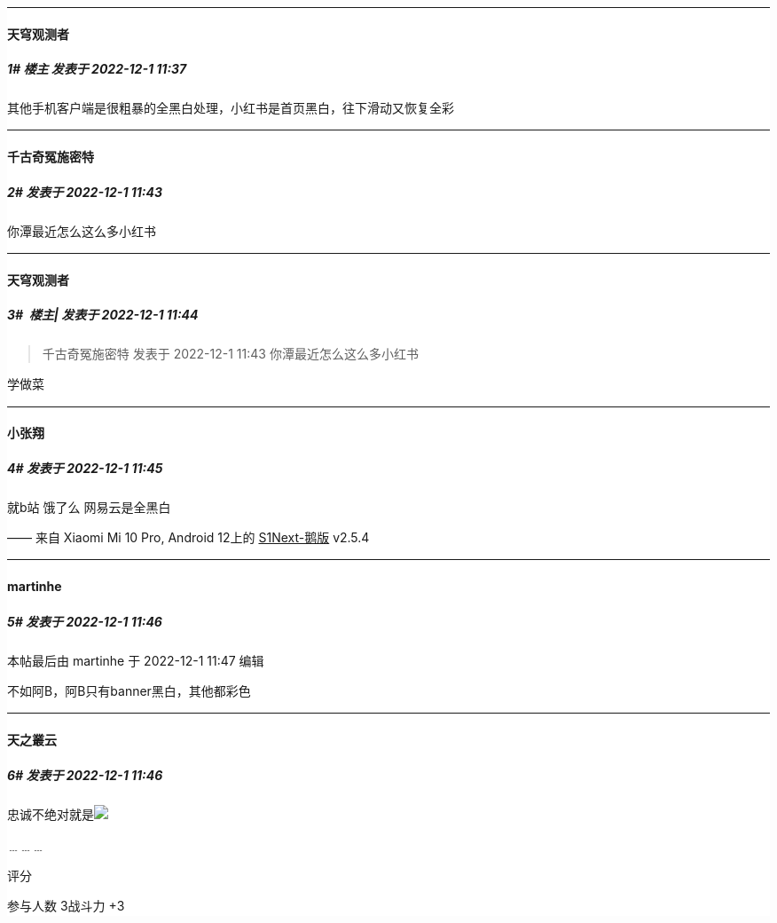 

*****

####  天穹观测者  
##### 1#       楼主       发表于 2022-12-1 11:37

其他手机客户端是很粗暴的全黑白处理，小红书是首页黑白，往下滑动又恢复全彩

*****

####  千古奇冤施密特  
##### 2#       发表于 2022-12-1 11:43

你潭最近怎么这么多小红书

*****

####  天穹观测者  
##### 3#         楼主| 发表于 2022-12-1 11:44

<blockquote>千古奇冤施密特 发表于 2022-12-1 11:43
你潭最近怎么这么多小红书</blockquote>
学做菜

*****

####  小张翔  
##### 4#       发表于 2022-12-1 11:45

就b站 饿了么 网易云是全黑白

—— 来自 Xiaomi Mi 10 Pro, Android 12上的 [S1Next-鹅版](https://github.com/ykrank/S1-Next/releases) v2.5.4

*****

####  martinhe  
##### 5#       发表于 2022-12-1 11:46

 本帖最后由 martinhe 于 2022-12-1 11:47 编辑 

不如阿B，阿B只有banner黑白，其他都彩色

*****

####  天之叢云  
##### 6#       发表于 2022-12-1 11:46

忠诚不绝对就是<img src="https://static.saraba1st.com/image/smiley/face2017/034.png" referrerpolicy="no-referrer">

﹍﹍﹍

评分

 参与人数 3战斗力 +3
